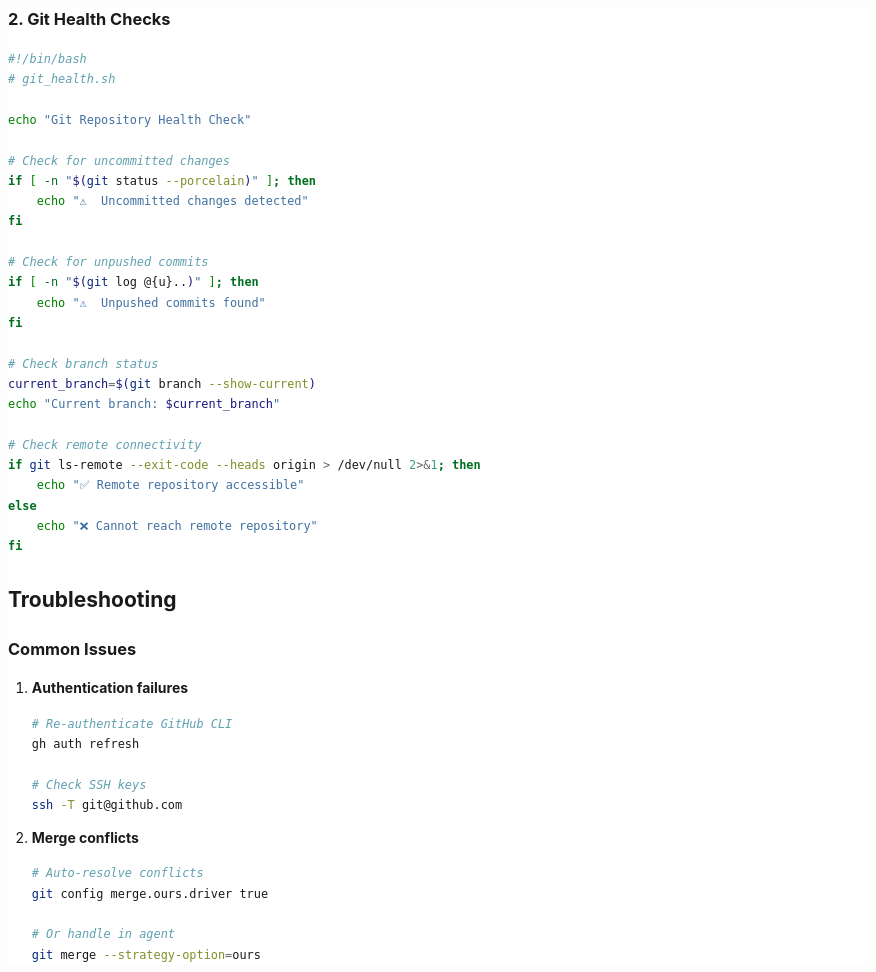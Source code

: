### 2. Git Health Checks

```bash
#!/bin/bash
# git_health.sh

echo "Git Repository Health Check"

# Check for uncommitted changes
if [ -n "$(git status --porcelain)" ]; then
    echo "⚠️  Uncommitted changes detected"
fi

# Check for unpushed commits
if [ -n "$(git log @{u}..)" ]; then
    echo "⚠️  Unpushed commits found"
fi

# Check branch status
current_branch=$(git branch --show-current)
echo "Current branch: $current_branch"

# Check remote connectivity
if git ls-remote --exit-code --heads origin > /dev/null 2>&1; then
    echo "✅ Remote repository accessible"
else
    echo "❌ Cannot reach remote repository"
fi
```

## Troubleshooting

### Common Issues

1. **Authentication failures**
   ```bash
   # Re-authenticate GitHub CLI
   gh auth refresh

   # Check SSH keys
   ssh -T git@github.com
   ```

2. **Merge conflicts**
   ```bash
   # Auto-resolve conflicts
   git config merge.ours.driver true

   # Or handle in agent
   git merge --strategy-option=ours
   ```
